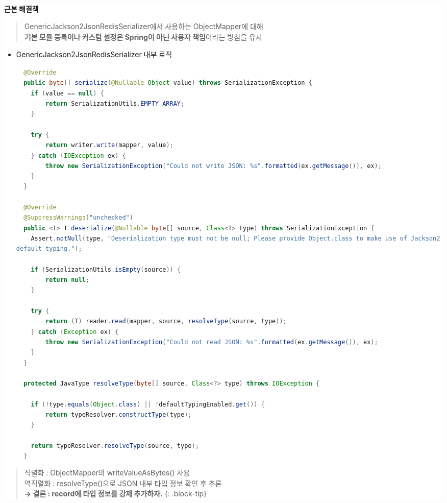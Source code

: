 **근본 해결책**
> GenericJackson2JsonRedisSerializer에서 사용하는 ObjectMapper에 대해  
> **기본 모듈 등록이나 커스텀 설정은 Spring이 아닌 사용자 책임**이라는 방침을 유지
  
- GenericJackson2JsonRedisSerializer 내부 로직
  ```java
    @Override
    public byte[] serialize(@Nullable Object value) throws SerializationException {
      if (value == null) {
          return SerializationUtils.EMPTY_ARRAY;
      }

      try {
          return writer.write(mapper, value);
      } catch (IOException ex) {
          throw new SerializationException("Could not write JSON: %s".formatted(ex.getMessage()), ex);
      }
    }

    @Override
    @SuppressWarnings("unchecked")
    public <T> T deserialize(@Nullable byte[] source, Class<T> type) throws SerializationException {
      Assert.notNull(type, "Deserialization type must not be null; Please provide Object.class to make use of Jackson2 default typing.");

      if (SerializationUtils.isEmpty(source)) {
          return null;
      }

      try {
          return (T) reader.read(mapper, source, resolveType(source, type));
      } catch (Exception ex) {
          throw new SerializationException("Could not read JSON: %s".formatted(ex.getMessage()), ex);
      }
    }

    protected JavaType resolveType(byte[] source, Class<?> type) throws IOException {

      if (!type.equals(Object.class) || !defaultTypingEnabled.get()) {
          return typeResolver.constructType(type);
      }

      return typeResolver.resolveType(source, type);
    }
  ```
> 직렬화 : ObjectMapper의 writeValueAsBytes() 사용  
> 역직렬화 : resolveType()으로 JSON 내부 타입 정보 확인 후 추론  
> **→ 결론 : record에 타입 정보를 강제 추가하자.**
{: .block-tip}
  